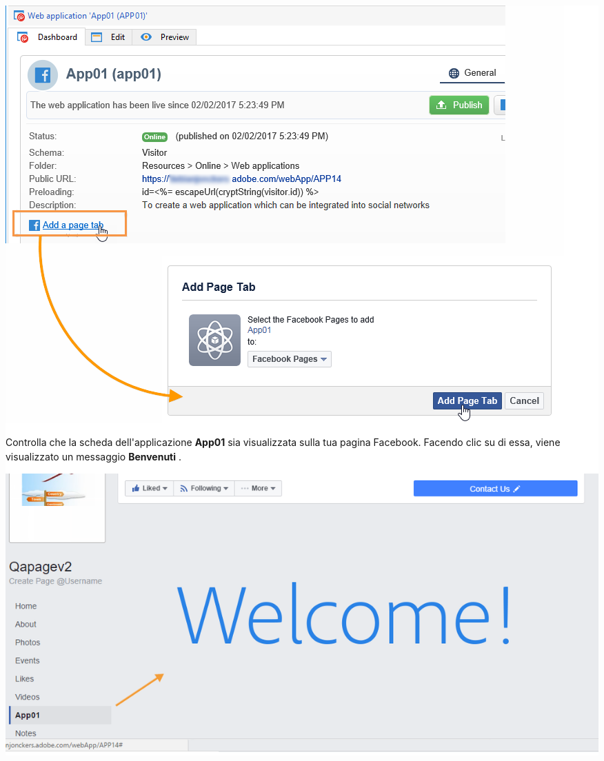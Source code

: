 ![](assets/social_quick_start_6.png)

Controlla che la scheda dell&#39;applicazione **App01** sia visualizzata sulla tua pagina Facebook. Facendo clic su di essa, viene visualizzato un messaggio **Benvenuti** .

![](assets/social_webapp_042.png)
